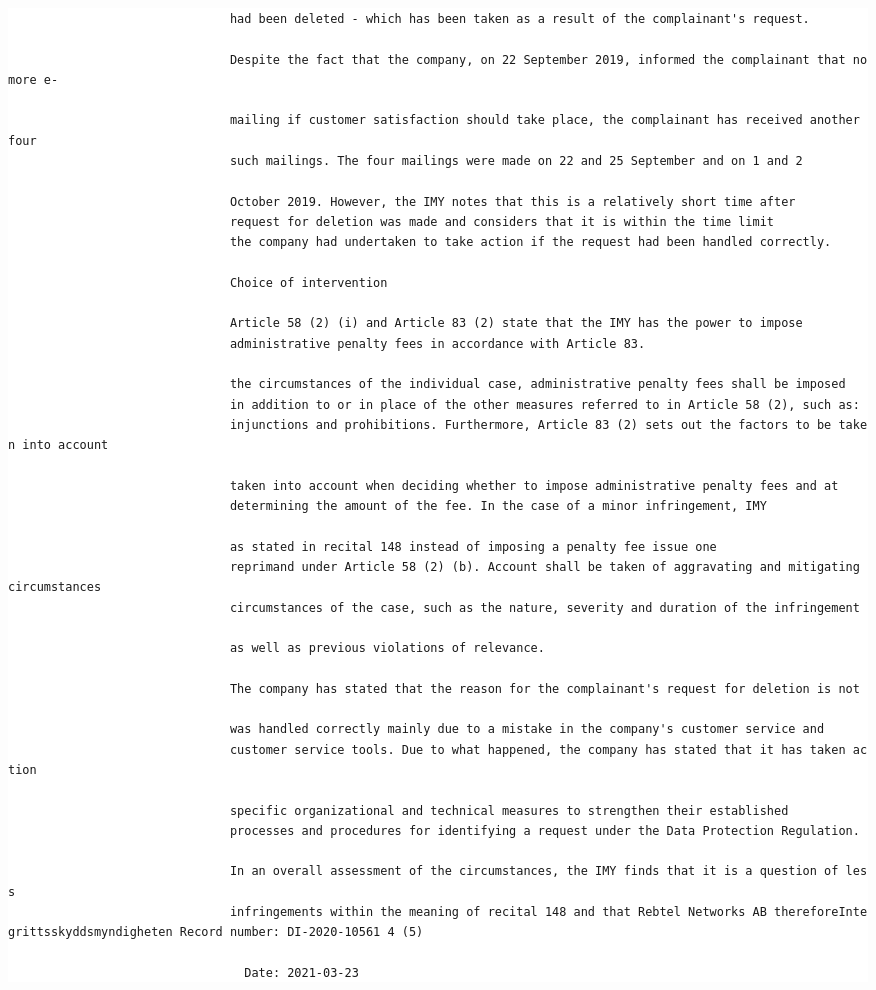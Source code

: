 ```
                               had been deleted - which has been taken as a result of the complainant's request.

                               Despite the fact that the company, on 22 September 2019, informed the complainant that no more e-

                               mailing if customer satisfaction should take place, the complainant has received another four
                               such mailings. The four mailings were made on 22 and 25 September and on 1 and 2

                               October 2019. However, the IMY notes that this is a relatively short time after
                               request for deletion was made and considers that it is within the time limit
                               the company had undertaken to take action if the request had been handled correctly.

                               Choice of intervention

                               Article 58 (2) (i) and Article 83 (2) state that the IMY has the power to impose
                               administrative penalty fees in accordance with Article 83.

                               the circumstances of the individual case, administrative penalty fees shall be imposed
                               in addition to or in place of the other measures referred to in Article 58 (2), such as:
                               injunctions and prohibitions. Furthermore, Article 83 (2) sets out the factors to be taken into account

                               taken into account when deciding whether to impose administrative penalty fees and at
                               determining the amount of the fee. In the case of a minor infringement, IMY

                               as stated in recital 148 instead of imposing a penalty fee issue one
                               reprimand under Article 58 (2) (b). Account shall be taken of aggravating and mitigating circumstances
                               circumstances of the case, such as the nature, severity and duration of the infringement

                               as well as previous violations of relevance.

                               The company has stated that the reason for the complainant's request for deletion is not

                               was handled correctly mainly due to a mistake in the company's customer service and
                               customer service tools. Due to what happened, the company has stated that it has taken action

                               specific organizational and technical measures to strengthen their established
                               processes and procedures for identifying a request under the Data Protection Regulation.

                               In an overall assessment of the circumstances, the IMY finds that it is a question of less
                               infringements within the meaning of recital 148 and that Rebtel Networks AB thereforeIntegrittsskyddsmyndigheten Record number: DI-2020-10561 4 (5)

                                 Date: 2021-03-23
```